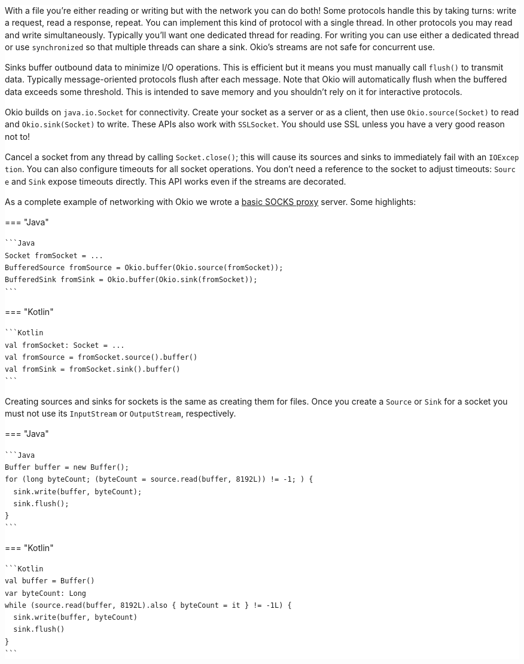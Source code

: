 With a file you’re either reading or writing but with the network you can do both! Some protocols
handle this by taking turns: write a request, read a response, repeat. You can implement this kind
of protocol with a single thread. In other protocols you may read and write simultaneously.
Typically you’ll want one dedicated thread for reading. For writing you can use either a dedicated
thread or use `synchronized` so that multiple threads can share a sink. Okio’s streams are not safe
for concurrent use.

Sinks buffer outbound data to minimize I/O operations. This is efficient but it means you must
manually call `flush()` to transmit data. Typically message-oriented protocols flush after each
message. Note that Okio will automatically flush when the buffered data exceeds some threshold. This
is intended to save memory and you shouldn’t rely on it for interactive protocols.

Okio builds on `java.io.Socket` for connectivity. Create your socket as a server or as a client,
then use `Okio.source(Socket)` to read and `Okio.sink(Socket)` to write. These APIs also work with
`SSLSocket`. You should use SSL unless you have a very good reason not to!

Cancel a socket from any thread by calling `Socket.close()`; this will cause its sources and sinks
to immediately fail with an `IOException`. You can also configure timeouts for all socket
operations. You don’t need a reference to the socket to adjust timeouts: `Source` and `Sink` expose
timeouts directly. This API works even if the streams are decorated.

As a complete example of networking with Okio we wrote a [basic SOCKS proxy][SocksProxyServer]
server. Some highlights:

=== "Java"

    ```Java
    Socket fromSocket = ...
    BufferedSource fromSource = Okio.buffer(Okio.source(fromSocket));
    BufferedSink fromSink = Okio.buffer(Okio.sink(fromSocket));
    ```

=== "Kotlin"

    ```Kotlin
    val fromSocket: Socket = ...
    val fromSource = fromSocket.source().buffer()
    val fromSink = fromSocket.sink().buffer()
    ```

Creating sources and sinks for sockets is the same as creating them for files. Once you create a
`Source` or `Sink` for a socket you must not use its `InputStream` or `OutputStream`, respectively.

=== "Java"

    ```Java
    Buffer buffer = new Buffer();
    for (long byteCount; (byteCount = source.read(buffer, 8192L)) != -1; ) {
      sink.write(buffer, byteCount);
      sink.flush();
    }
    ```

=== "Kotlin"

    ```Kotlin
    val buffer = Buffer()
    var byteCount: Long
    while (source.read(buffer, 8192L).also { byteCount = it } != -1L) {
      sink.write(buffer, byteCount)
      sink.flush()
    }
    ```


[base64]: https://tools.ietf.org/html/rfc4648#section-4
[bmp]: https://en.wikipedia.org/wiki/BMP_file_format
[nfd]: https://docs.oracle.com/javase/7/docs/api/java/text/Normalizer.Form.html#NFD
[nfc]: https://docs.oracle.com/javase/7/docs/api/java/text/Normalizer.Form.html#NFC
[BitmapEncoderKt]: https://github.com/square/okio/blob/master/samples/src/jvmMain/kotlin/okio/samples/BitmapEncoder.kt
[BitmapEncoder]: https://github.com/square/okio/blob/master/samples/src/jvmMain/java/okio/samples/BitmapEncoder.java
[ExploreCharsetsKt]: https://github.com/square/okio/blob/master/samples/src/jvmMain/kotlin/okio/samples/ExploreCharsets.kt
[ExploreCharsets]: https://github.com/square/okio/blob/master/samples/src/jvmMain/java/okio/samples/ExploreCharsets.java
[GoldenValueKt]: https://github.com/square/okio/blob/master/samples/src/jvmMain/kotlin/okio/samples/GoldenValue.kt
[GoldenValue]: https://github.com/square/okio/blob/master/samples/src/jvmMain/java/okio/samples/GoldenValue.java
[HashingKt]: https://github.com/square/okio/blob/master/samples/src/jvmMain/kotlin/okio/samples/Hashing.kt
[Hashing]: https://github.com/square/okio/blob/master/samples/src/jvmMain/java/okio/samples/Hashing.java
[ReadFileLineByLine]: https://github.com/square/okio/blob/master/samples/src/jvmMain/java/okio/samples/ReadFileLineByLine.java
[ReadFileLineByLineKt]: https://github.com/square/okio/blob/master/samples/src/jvmMain/kotlin/okio/samples/ReadJavaIoFileLineByLine.kt
[SocksProxyServerKt]: https://github.com/square/okio/blob/master/samples/src/jvmMain/kotlin/okio/samples/SocksProxyServer.kt
[SocksProxyServer]: https://github.com/square/okio/blob/master/samples/src/jvmMain/java/okio/samples/SocksProxyServer.java
[WriteFile]: https://github.com/square/okio/blob/master/samples/src/jvmMain/java/okio/samples/WriteFile.java
[WriteFileKt]: https://github.com/square/okio/blob/master/samples/src/jvmMain/kotlin/okio/samples/WriteFile.kt